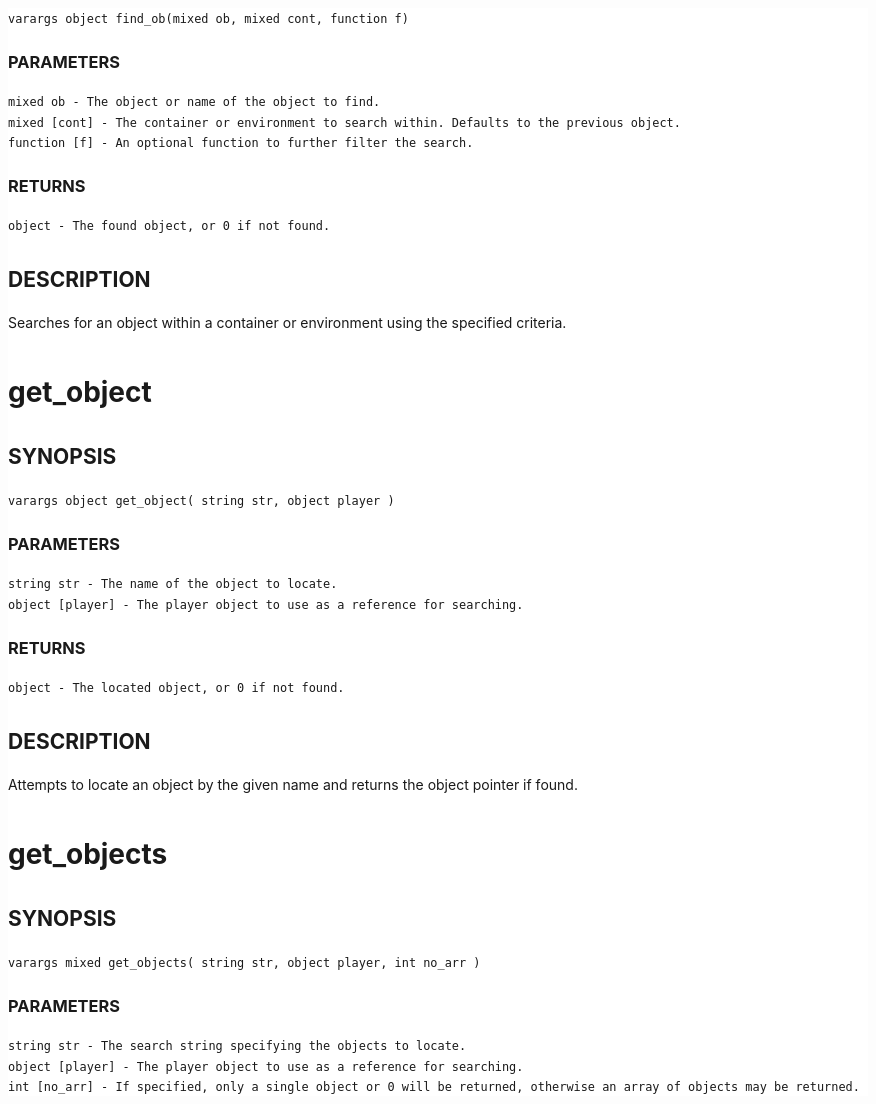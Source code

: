     varargs object find_ob(mixed ob, mixed cont, function f)

### PARAMETERS

    mixed ob - The object or name of the object to find.
    mixed [cont] - The container or environment to search within. Defaults to the previous object.
    function [f] - An optional function to further filter the search.

### RETURNS

    object - The found object, or 0 if not found.

## DESCRIPTION

Searches for an object within a container or environment
using the specified criteria.


# get_object

## SYNOPSIS

    varargs object get_object( string str, object player )

### PARAMETERS

    string str - The name of the object to locate.
    object [player] - The player object to use as a reference for searching.

### RETURNS

    object - The located object, or 0 if not found.

## DESCRIPTION

Attempts to locate an object by the given name and returns the
object pointer if found.


# get_objects

## SYNOPSIS

    varargs mixed get_objects( string str, object player, int no_arr )

### PARAMETERS

    string str - The search string specifying the objects to locate.
    object [player] - The player object to use as a reference for searching.
    int [no_arr] - If specified, only a single object or 0 will be returned, otherwise an array of objects may be returned.
